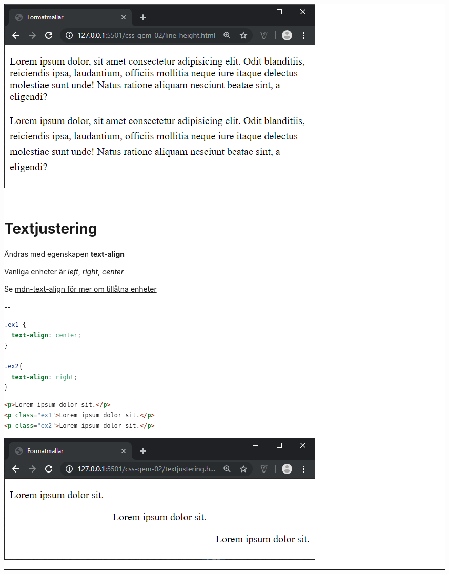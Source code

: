 ![bild](images/css-02-line-height.PNG)

---

# Textjustering

Ändras med egenskapen **text-align**

Vanliga enheter är *left*, *right*, *center*

Se [mdn-text-align för mer om tillåtna enheter](https://developer.mozilla.org/en-US/docs/Web/CSS/text-align)

--

```css [ ]
.ex1 {
  text-align: center;
}

.ex2{
  text-align: right;
}
```

```html
<p>Lorem ipsum dolor sit.</p>
<p class="ex1">Lorem ipsum dolor sit.</p>
<p class="ex2">Lorem ipsum dolor sit.</p>
```

![bild](images/css-02-textjustering.PNG)

---